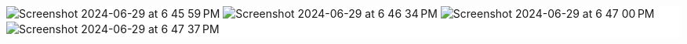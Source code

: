 <img width="899" alt="Screenshot 2024-06-29 at 6 45 59 PM" src="https://github.com/amanakj47/BANK-MANAGEMENT-SYSTEM/assets/124273388/e5c30695-a646-4841-b4bc-1eeabd30c086">


<img width="899" alt="Screenshot 2024-06-29 at 6 46 34 PM" src="https://github.com/amanakj47/BANK-MANAGEMENT-SYSTEM/assets/124273388/306ef0f9-2b3e-4f53-a5f5-a565c213b207">

<img width="900" alt="Screenshot 2024-06-29 at 6 47 00 PM" src="https://github.com/amanakj47/BANK-MANAGEMENT-SYSTEM/assets/124273388/3db22a7a-fd28-47d9-95c5-624e57034669">

<img width="897" alt="Screenshot 2024-06-29 at 6 47 37 PM" src="https://github.com/amanakj47/BANK-MANAGEMENT-SYSTEM/assets/124273388/d285d6d8-a92e-402e-8d0e-22d3543e9ae4">


